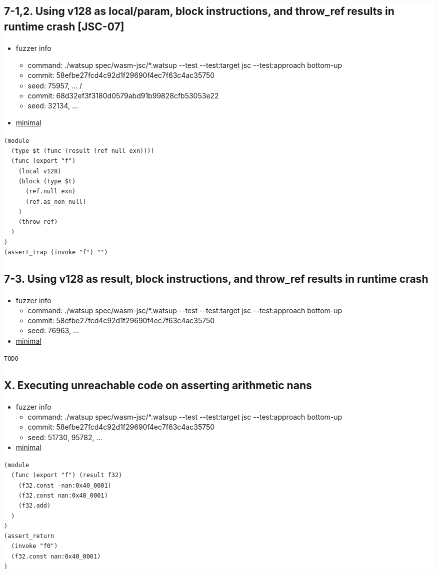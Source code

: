 

## 7-1,2. Using v128 as local/param, block instructions, and throw\_ref results in runtime crash [JSC-07]

* fuzzer info
    - command: ./watsup spec/wasm-jsc/*.watsup --test --test:target jsc --test:approach bottom-up
    - commit: 58efbe27fcd4c92d1f29690f4ec7f63c4ac35750
    - seed: 75957, ...
    /
    - commit: 68d32ef3f3180d0579abd91b99828cfb53053e22
    - seed: 32134, ...

* [minimal](v128_local_block_throw_ref.wast)
```wast
(module
  (type $t (func (result (ref null exn))))
  (func (export "f")
    (local v128)
    (block (type $t)
      (ref.null exn)
      (ref.as_non_null)
    )
    (throw_ref)
  )
)
(assert_trap (invoke "f") "")
```

## 7-3. Using v128 as result, block instructions, and throw\_ref results in runtime crash

* fuzzer info
    - command: ./watsup spec/wasm-jsc/*.watsup --test --test:target jsc --test:approach bottom-up
    - commit: 58efbe27fcd4c92d1f29690f4ec7f63c4ac35750
    - seed: 76963, ...
* [minimal](v128_result_block_throw_ref.wast)
```wast
TODO
```

## X. Executing unreachable code on asserting arithmetic nans

* fuzzer info
    - command: ./watsup spec/wasm-jsc/*.watsup --test --test:target jsc --test:approach bottom-up
    - commit: 58efbe27fcd4c92d1f29690f4ec7f63c4ac35750
    - seed: 51730, 95782, ...
* [minimal](assert_arith_nan_unreachable.wast)
```wast
(module
  (func (export "f") (result f32)
    (f32.const -nan:0x40_0001)
    (f32.const nan:0x40_0001)
    (f32.add)
  )
)
(assert_return
  (invoke "f0")
  (f32.const nan:0x40_0001)
)
```
